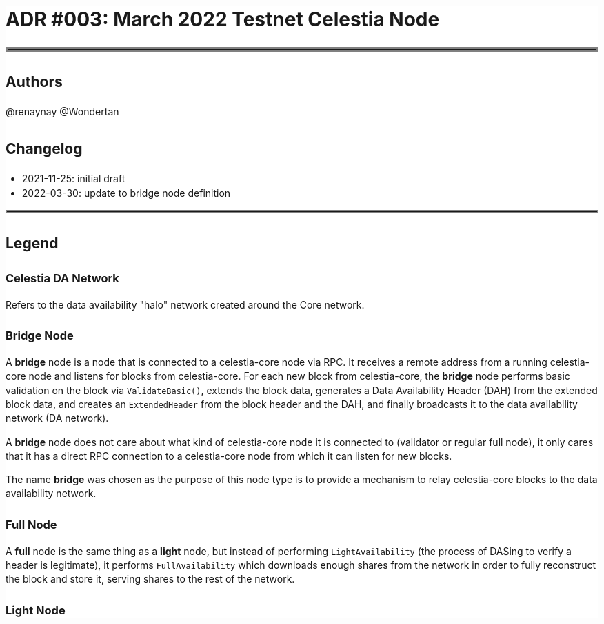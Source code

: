# ADR #003: March 2022 Testnet Celestia Node

<hr style="border:3px solid gray"> </hr>

## Authors

@renaynay @Wondertan

## Changelog

- 2021-11-25: initial draft
- 2022-03-30: update to bridge node definition

<hr style="border:2px solid gray"> </hr>

## Legend

### Celestia DA Network

Refers to the data availability "halo" network created around the Core network.

### **Bridge Node**

A **bridge** node is a node that is connected to a celestia-core node via RPC. It receives a remote address from a
running celestia-core node and listens for blocks from celestia-core. For each new block from celestia-core, the **bridge**
node performs basic validation on the block via `ValidateBasic()`, extends the block data, generates a Data Availability
Header (DAH) from the extended block data, and creates an `ExtendedHeader` from the block header and the DAH, and finally
broadcasts it to the data availability network (DA network).

A **bridge** node does not care about what kind of celestia-core node it is connected to (validator or regular full node),
it only cares that it has a direct RPC connection to a celestia-core node from which it can listen for new blocks.

The name **bridge** was chosen as the purpose of this node type is to provide a mechanism to relay celestia-core blocks
to the data availability network.

### **Full Node**

A **full** node is the same thing as a **light** node, but instead of performing `LightAvailability` (the process of
DASing to verify a header is legitimate), it performs `FullAvailability` which downloads enough shares from the network in order
to fully reconstruct the block and store it, serving shares to the rest of the network.

### **Light Node**
